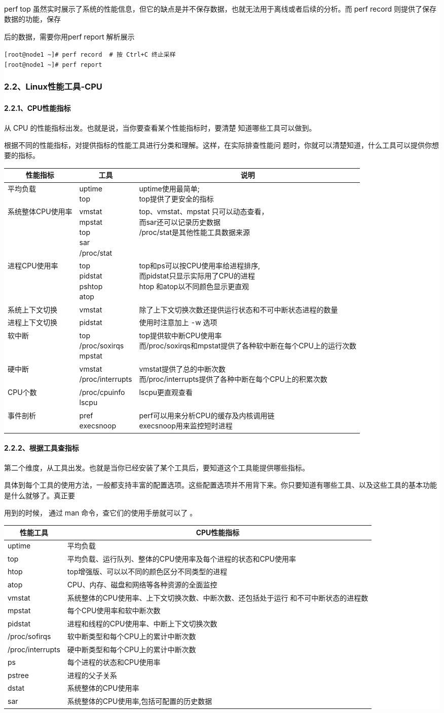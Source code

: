   perf top 虽然实时展示了系统的性能信息，但它的缺点是并不保存数据，也就无法用于离线或者后续的分析。而 perf record 则提供了保存数据的功能，保存

  后的数据，需要你用perf report 解析展示

  ```shell
  [root@node1 ~]# perf record  # 按 Ctrl+C 终止采样
  [root@node1 ~]# perf report
  ```

### 2.2、Linux性能工具-CPU

#### 2.2.1、CPU性能指标

从 CPU 的性能指标出发。也就是说，当你要查看某个性能指标时，要清楚 知道哪些工具可以做到。

根据不同的性能指标，对提供指标的性能工具进行分类和理解。这样，在实际排查性能问 题时，你就可以清楚知道，什么工具可以提供你想要的指标。

| 性能指标          | 工具                                                 | 说明                                                         |
| ----------------- | ---------------------------------------------------- | ------------------------------------------------------------ |
| 平均负载          | uptime<br>top                                        | uptime使用最简单;<br/>top提供了更安全的指标                  |
| 系统整体CPU使用率 | vmstat <br/>mpstat <br/>top <br/>sar <br/>/proc/stat | top、vmstat、mpstat 只可以动态查看，<br/>而sar还可以记录历史数据<br/>/proc/stat是其他性能工具数据来源 |
| 进程CPU使用率     | top <br/>pidstat<br/>pshtop<br/>atop                 | top和ps可以按CPU使用率给进程排序, <br/>而pidstat只显示实际用了CPU的进程<br/>htop 和atop以不同颜色显示更直观 |
| 系统上下文切换    | vmstat                                               | 除了上下文切换次数还提供运行状态和不可中断状态进程的数量     |
| 进程上下文切换    | pidstat                                              | 使用时注意加上 -w 选项                                       |
| 软中断            | top<br/> /proc/soxirqs <br/>mpstat                   | top提供软中断CPU使用率<br/>而/proc/soxirqs和mpstat提供了各种软中断在每个CPU上的运行次数 |
| 硬中断            | vmstat <br/>/proc/interrupts                         | vmstat提供了总的中断次数<br/>而/proc/interrupts提供了各种中断在每个CPU上的积累次数 |
| CPU个数           | /proc/cpuinfo <br/>lscpu                             | lscpu更直观查看                                              |
| 事件剖析          | pref <br/>execsnoop                                  | perf可以用来分析CPU的缓存及内核调用链<br/>execsnoop用来监控短时进程 |

#### 2.2.2、根据工具查指标

第二个维度，从工具出发。也就是当你已经安装了某个工具后，要知道这个工具能提供哪些指标。

具体到每个工具的使用方法，一般都支持丰富的配置选项。这些配置选项并不用背下来。你只要知道有哪些工具、以及这些工具的基本功能是什么就够了。真正要 

用到的时候， 通过 man 命令，查它们的使用手册就可以了 。

| 性能工具         | CPU性能指标                                                  |
| ---------------- | ------------------------------------------------------------ |
| uptime           | 平均负载                                                     |
| top              | 平均负载、运行队列、整体的CPU使用率及每个进程的状态和CPU使用率 |
| htop             | top增强版、可以以不同的颜色区分不同类型的进程                |
| atop             | CPU、内存、磁盘和网络等各种资源的全面监控                    |
| vmstat           | 系统整体的CPU使用率、上下文切换次数、中断次数、还包括处于运行 和不可中断状态的进程数 |
| mpstat           | 每个CPU使用率和软中断次数                                    |
| pidstat          | 进程和线程的CPU使用率、中断上下文切换次数                    |
| /proc/sofirqs    | 软中断类型和每个CPU上的累计中断次数                          |
| /proc/interrupts | 硬中断类型和每个CPU上的累计中断次数                          |
| ps               | 每个进程的状态和CPU使用率                                    |
| pstree           | 进程的父子关系                                               |
| dstat            | 系统整体的CPU使用率                                          |
| sar              | 系统整体的CPU使用率,包括可配置的历史数据                     |